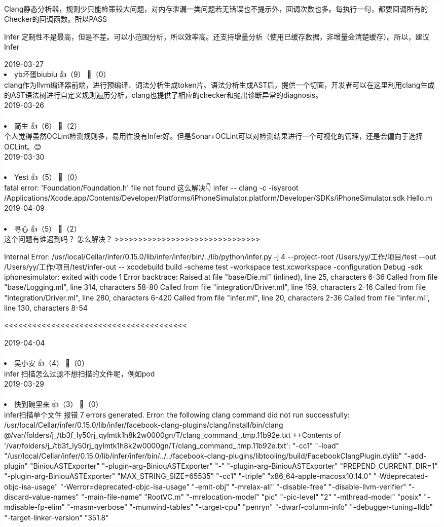 Clang静态分析器，规则少只能检策较大问题，对内存泄漏一类问题若无错误也不提示外，回调次数也多。每执行一句，都要回调所有的Checker的回调函数。所以PASS

Infer 定制性不是最高，但是不差。可以小范围分析，所以效率高。还支持增量分析（使用已缓存数据，非增量会清楚缓存）。所以，建议Infer
</div>2019-03-27</li><br/><li><span>yb坏蛋biubiu</span> 👍（9） 💬（0）<div>clang作为llvm编译器前端，进行预编译、词法分析生成token片、语法分析生成AST后，提供一个切面，开发者可以在这里利用clang生成的AST语法树进行自定义规则遍历分析，clang也提供了相应的checker和抛出诊断异常的diagnosis。</div>2019-03-26</li><br/><li><span>简生</span> 👍（6） 💬（2）<div>个人觉得虽然OCLint检测规则多，易用性没有Infer好。但是Sonar+OCLint可以对检测结果进行一个可视化的管理，还是会偏向于选择OCLint。😊</div>2019-03-30</li><br/><li><span>Yest</span> 👍（5） 💬（0）<div>fatal error: &#39;Foundation&#47;Foundation.h&#39; file not found 这么解决👇
infer -- clang -c -isysroot &#47;Applications&#47;Xcode.app&#47;Contents&#47;Developer&#47;Platforms&#47;iPhoneSimulator.platform&#47;Developer&#47;SDKs&#47;iPhoneSimulator.sdk Hello.m</div>2019-04-09</li><br/><li><span>寻心</span> 👍（5） 💬（2）<div>这个问题有谁遇到吗？
怎么解决？
&gt;&gt;&gt;&gt;&gt;&gt;&gt;&gt;&gt;&gt;&gt;&gt;&gt;&gt;&gt;&gt;&gt;&gt;&gt;&gt;&gt;&gt;&gt;&gt;&gt;&gt;&gt;&gt;&gt;&gt;&gt;

Internal Error:   &#47;usr&#47;local&#47;Cellar&#47;infer&#47;0.15.0&#47;lib&#47;infer&#47;infer&#47;bin&#47;..&#47;lib&#47;python&#47;infer.py
  -j 4 --project-root &#47;Users&#47;yy&#47;工作&#47;项目&#47;test --out
  &#47;Users&#47;yy&#47;工作&#47;项目&#47;test&#47;infer-out -- xcodebuild build -scheme test
  -workspace test.xcworkspace -configuration Debug -sdk iphonesimulator:
  exited with code 1
Error backtrace:
Raised at file &quot;base&#47;Die.ml&quot; (inlined), line 25, characters 6-36
Called from file &quot;base&#47;Logging.ml&quot;, line 314, characters 58-80
Called from file &quot;integration&#47;Driver.ml&quot;, line 159, characters 2-16
Called from file &quot;integration&#47;Driver.ml&quot;, line 280, characters 6-420
Called from file &quot;infer.ml&quot;, line 20, characters 2-36
Called from file &quot;infer.ml&quot;, line 130, characters 8-54

&lt;&lt;&lt;&lt;&lt;&lt;&lt;&lt;&lt;&lt;&lt;&lt;&lt;&lt;&lt;&lt;&lt;&lt;&lt;&lt;&lt;&lt;&lt;&lt;&lt;&lt;&lt;&lt;&lt;&lt;&lt;&lt;&lt;&lt;&lt;&lt;&lt;&lt;&lt;</div>2019-04-04</li><br/><li><span>吴小安</span> 👍（4） 💬（0）<div>infer 扫描怎么过滤不想扫描的文件呢，例如pod</div>2019-03-29</li><br/><li><span>快到碗里来</span> 👍（3） 💬（0）<div>infer扫描单个文件 报错
7 errors generated.
Error: the following clang command did not run successfully:
    &#47;usr&#47;local&#47;Cellar&#47;infer&#47;0.15.0&#47;lib&#47;infer&#47;facebook-clang-plugins&#47;clang&#47;install&#47;bin&#47;clang
    @&#47;var&#47;folders&#47;j_&#47;tb3f_ly50rj_qylmtk1h8k2w0000gn&#47;T&#47;clang_command_.tmp.11b92e.txt
  ++Contents of &#39;&#47;var&#47;folders&#47;j_&#47;tb3f_ly50rj_qylmtk1h8k2w0000gn&#47;T&#47;clang_command_.tmp.11b92e.txt&#39;:
    &quot;-cc1&quot; &quot;-load&quot;
    &quot;&#47;usr&#47;local&#47;Cellar&#47;infer&#47;0.15.0&#47;lib&#47;infer&#47;infer&#47;bin&#47;..&#47;..&#47;facebook-clang-plugins&#47;libtooling&#47;build&#47;FacebookClangPlugin.dylib&quot;
    &quot;-add-plugin&quot; &quot;BiniouASTExporter&quot; &quot;-plugin-arg-BiniouASTExporter&quot; &quot;-&quot;
    &quot;-plugin-arg-BiniouASTExporter&quot; &quot;PREPEND_CURRENT_DIR=1&quot;
    &quot;-plugin-arg-BiniouASTExporter&quot; &quot;MAX_STRING_SIZE=65535&quot; &quot;-cc1&quot; &quot;-triple&quot;
    &quot;x86_64-apple-macosx10.14.0&quot; &quot;-Wdeprecated-objc-isa-usage&quot;
    &quot;-Werror=deprecated-objc-isa-usage&quot; &quot;-emit-obj&quot; &quot;-mrelax-all&quot;
    &quot;-disable-free&quot; &quot;-disable-llvm-verifier&quot; &quot;-discard-value-names&quot;
    &quot;-main-file-name&quot; &quot;RootVC.m&quot; &quot;-mrelocation-model&quot; &quot;pic&quot; &quot;-pic-level&quot; &quot;2&quot;
    &quot;-mthread-model&quot; &quot;posix&quot; &quot;-mdisable-fp-elim&quot; &quot;-masm-verbose&quot;
    &quot;-munwind-tables&quot; &quot;-target-cpu&quot; &quot;penryn&quot; &quot;-dwarf-column-info&quot;
    &quot;-debugger-tuning=lldb&quot; &quot;-target-linker-version&quot; &quot;351.8&quot;
